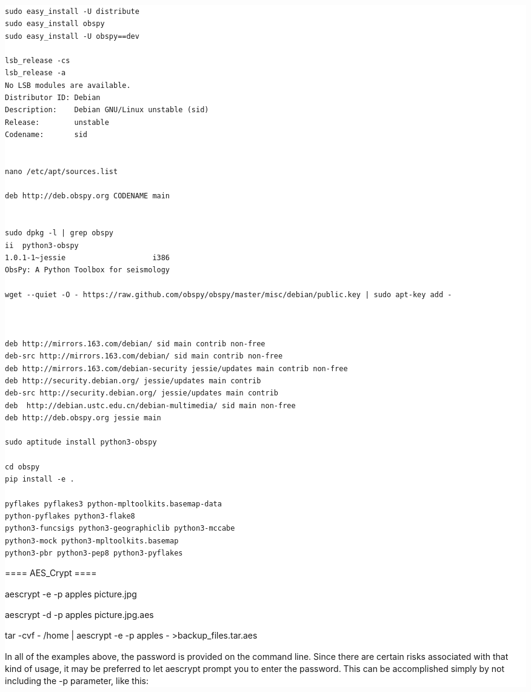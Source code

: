     sudo easy_install -U distribute
    sudo easy_install obspy
    sudo easy_install -U obspy==dev     
     
    lsb_release -cs
    lsb_release -a
    No LSB modules are available.
    Distributor ID: Debian
    Description:    Debian GNU/Linux unstable (sid)
    Release:        unstable
    Codename:       sid
    
    
    nano /etc/apt/sources.list
    
    deb http://deb.obspy.org CODENAME main 
    
    
    sudo dpkg -l | grep obspy
    ii  python3-obspy                          
    1.0.1-1~jessie                    i386         
    ObsPy: A Python Toolbox for seismology
    
    wget --quiet -O - https://raw.github.com/obspy/obspy/master/misc/debian/public.key | sudo apt-key add -
    
    
    
    deb http://mirrors.163.com/debian/ sid main contrib non-free
    deb-src http://mirrors.163.com/debian/ sid main contrib non-free
    deb http://mirrors.163.com/debian-security jessie/updates main contrib non-free
    deb http://security.debian.org/ jessie/updates main contrib
    deb-src http://security.debian.org/ jessie/updates main contrib
    deb  http://debian.ustc.edu.cn/debian-multimedia/ sid main non-free
    deb http://deb.obspy.org jessie main
     
    sudo aptitude install python3-obspy
     
    cd obspy
    pip install -e .
     
    pyflakes pyflakes3 python-mpltoolkits.basemap-data 
    python-pyflakes python3-flake8 
    python3-funcsigs python3-geographiclib python3-mccabe 
    python3-mock python3-mpltoolkits.basemap
    python3-pbr python3-pep8 python3-pyflakes
     

==== AES_Crypt ====

aescrypt -e -p apples picture.jpg

aescrypt -d -p apples picture.jpg.aes

tar -cvf - /home | aescrypt -e -p apples - >backup_files.tar.aes

In all of the examples above, the password is provided on the command line. Since there are certain risks associated with that kind of usage, it may be preferred to let aescrypt prompt you to enter the password. This can be accomplished simply by not including the -p parameter, like this:
